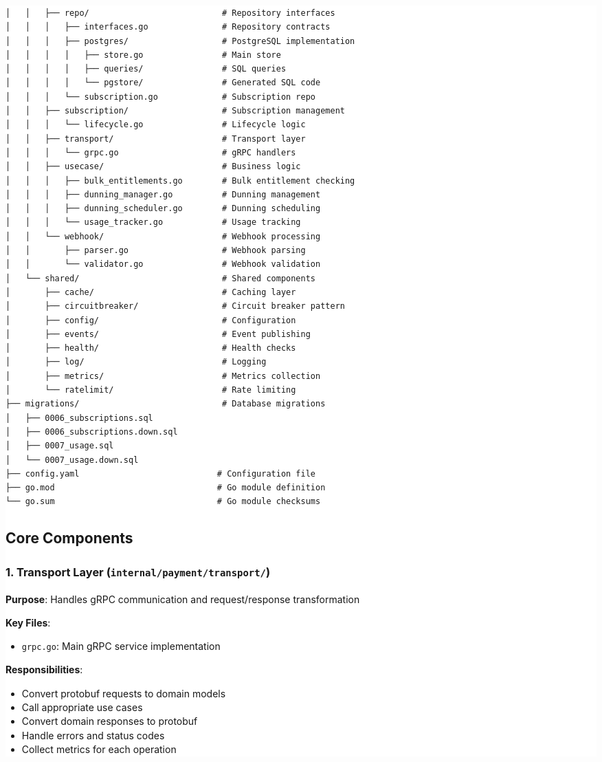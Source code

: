 ```
│   │   ├── repo/                           # Repository interfaces
│   │   │   ├── interfaces.go               # Repository contracts
│   │   │   ├── postgres/                   # PostgreSQL implementation
│   │   │   │   ├── store.go                # Main store
│   │   │   │   ├── queries/                # SQL queries
│   │   │   │   └── pgstore/                # Generated SQL code
│   │   │   └── subscription.go             # Subscription repo
│   │   ├── subscription/                   # Subscription management
│   │   │   └── lifecycle.go                # Lifecycle logic
│   │   ├── transport/                      # Transport layer
│   │   │   └── grpc.go                     # gRPC handlers
│   │   ├── usecase/                        # Business logic
│   │   │   ├── bulk_entitlements.go        # Bulk entitlement checking
│   │   │   ├── dunning_manager.go          # Dunning management
│   │   │   ├── dunning_scheduler.go        # Dunning scheduling
│   │   │   └── usage_tracker.go            # Usage tracking
│   │   └── webhook/                        # Webhook processing
│   │       ├── parser.go                   # Webhook parsing
│   │       └── validator.go                # Webhook validation
│   └── shared/                             # Shared components
│       ├── cache/                          # Caching layer
│       ├── circuitbreaker/                 # Circuit breaker pattern
│       ├── config/                         # Configuration
│       ├── events/                         # Event publishing
│       ├── health/                         # Health checks
│       ├── log/                            # Logging
│       ├── metrics/                        # Metrics collection
│       └── ratelimit/                      # Rate limiting
├── migrations/                             # Database migrations
│   ├── 0006_subscriptions.sql
│   ├── 0006_subscriptions.down.sql
│   ├── 0007_usage.sql
│   └── 0007_usage.down.sql
├── config.yaml                            # Configuration file
├── go.mod                                 # Go module definition
└── go.sum                                 # Go module checksums
```

## Core Components

### 1. Transport Layer (`internal/payment/transport/`)

**Purpose**: Handles gRPC communication and request/response transformation

**Key Files**:
- `grpc.go`: Main gRPC service implementation

**Responsibilities**:
- Convert protobuf requests to domain models
- Call appropriate use cases
- Convert domain responses to protobuf
- Handle errors and status codes
- Collect metrics for each operation

